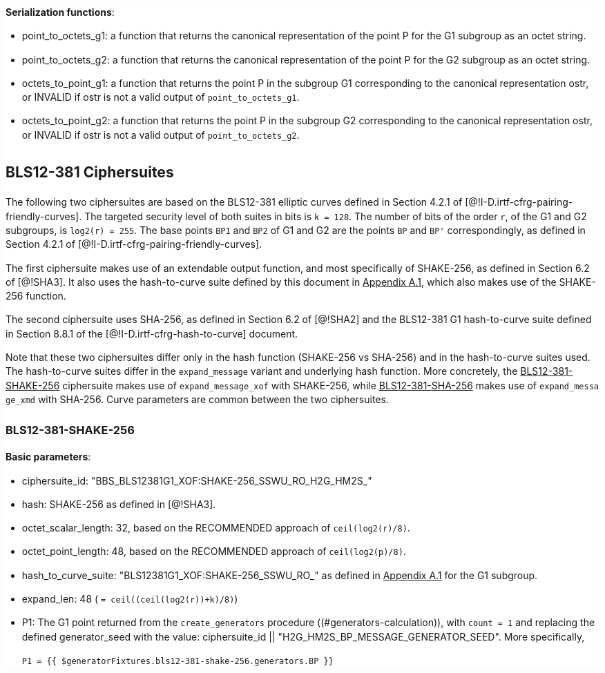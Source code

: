 **Serialization functions**:

- point\_to\_octets\_g1:
a function that returns the canonical representation of the point P for the G1 subgroup as an octet string.

- point\_to\_octets\_g2:
a function that returns the canonical representation of the point P for the G2 subgroup as an octet string.

- octets\_to\_point\_g1:
a function that returns the point P in the subgroup G1 corresponding to the canonical representation ostr, or INVALID if ostr is not a valid output of `point_to_octets_g1`.

- octets\_to\_point\_g2:
a function that returns the point P in the subgroup G2 corresponding to the canonical representation ostr, or INVALID if ostr is not a valid output of `point_to_octets_g2`.

## BLS12-381 Ciphersuites

The following two ciphersuites are based on the BLS12-381 elliptic curves defined in Section 4.2.1 of [@!I-D.irtf-cfrg-pairing-friendly-curves]. The targeted security level of both suites in bits is `k = 128`. The number of bits of the order `r`, of the G1 and G2 subgroups, is `log2(r) = 255`. The base points `BP1` and `BP2` of G1 and G2 are the points `BP` and `BP'` correspondingly, as defined in Section 4.2.1 of [@!I-D.irtf-cfrg-pairing-friendly-curves].

The first ciphersuite makes use of an extendable output function, and most specifically of SHAKE-256, as defined in Section 6.2 of [@!SHA3]. It also uses the hash-to-curve suite defined by this document in [Appendix A.1](#bls12-381-hash_to_curve-def), which also makes use of the SHAKE-256 function.

The second ciphersuite uses SHA-256, as defined in Section 6.2 of [@!SHA2] and the BLS12-381 G1 hash-to-curve suite defined in Section 8.8.1 of the [@!I-D.irtf-cfrg-hash-to-curve] document.

Note that these two ciphersuites differ only in the hash function (SHAKE-256 vs SHA-256) and in the hash-to-curve suites used. The hash-to-curve suites differ in the `expand_message` variant and underlying hash function. More concretely, the [BLS12-381-SHAKE-256](#bls12-381-shake-256) ciphersuite makes use of `expand_message_xof` with SHAKE-256, while [BLS12-381-SHA-256](#bls12-381-sha-256) makes use of `expand_message_xmd` with SHA-256. Curve parameters are common between the two ciphersuites.

### BLS12-381-SHAKE-256

**Basic parameters**:

- ciphersuite\_id: "BBS\_BLS12381G1\_XOF:SHAKE-256\_SSWU\_RO\_H2G\_HM2S\_"

- hash: SHAKE-256 as defined in [@!SHA3].

- octet\_scalar\_length: 32, based on the RECOMMENDED approach of `ceil(log2(r)/8)`.

- octet\_point\_length: 48, based on the RECOMMENDED approach of `ceil(log2(p)/8)`.

- hash\_to\_curve\_suite: "BLS12381G1\_XOF:SHAKE-256\_SSWU\_RO\_" as defined in [Appendix A.1](#bls12-381-hash-to-curve-definition-using-shake-256) for the G1 subgroup.

- expand\_len: 48 ( `= ceil((ceil(log2(r))+k)/8)`)

- P1: The G1 point returned from the `create_generators` procedure ((#generators-calculation)), with `count = 1` and replacing the defined generator\_seed with the value: ciphersuite\_id || "H2G\_HM2S\_BP\_MESSAGE\_GENERATOR\_SEED". More specifically,
    ```
    P1 = {{ $generatorFixtures.bls12-381-shake-256.generators.BP }}
    ```
